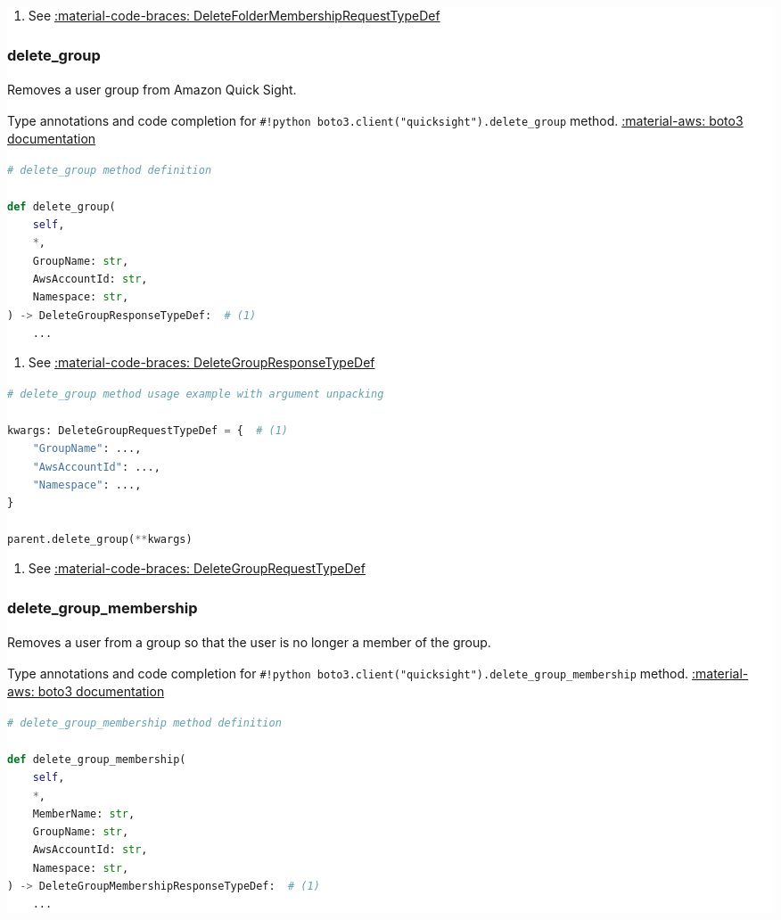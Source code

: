 1. See [:material-code-braces: DeleteFolderMembershipRequestTypeDef](./type_defs.md#deletefoldermembershiprequesttypedef)

### delete\_group

Removes a user group from Amazon Quick Sight.

Type annotations and code completion for `#!python boto3.client("quicksight").delete_group` method.
[:material-aws: boto3 documentation](https://boto3.amazonaws.com/v1/documentation/api/latest/reference/services/quicksight/client/delete_group.html)

```python
# delete_group method definition

def delete_group(
    self,
    *,
    GroupName: str,
    AwsAccountId: str,
    Namespace: str,
) -> DeleteGroupResponseTypeDef:  # (1)
    ...
```

1. See [:material-code-braces: DeleteGroupResponseTypeDef](./type_defs.md#deletegroupresponsetypedef)


```python
# delete_group method usage example with argument unpacking

kwargs: DeleteGroupRequestTypeDef = {  # (1)
    "GroupName": ...,
    "AwsAccountId": ...,
    "Namespace": ...,
}

parent.delete_group(**kwargs)
```

1. See [:material-code-braces: DeleteGroupRequestTypeDef](./type_defs.md#deletegrouprequesttypedef)

### delete\_group\_membership

Removes a user from a group so that the user is no longer a member of the group.

Type annotations and code completion for `#!python boto3.client("quicksight").delete_group_membership` method.
[:material-aws: boto3 documentation](https://boto3.amazonaws.com/v1/documentation/api/latest/reference/services/quicksight/client/delete_group_membership.html)

```python
# delete_group_membership method definition

def delete_group_membership(
    self,
    *,
    MemberName: str,
    GroupName: str,
    AwsAccountId: str,
    Namespace: str,
) -> DeleteGroupMembershipResponseTypeDef:  # (1)
    ...
```
